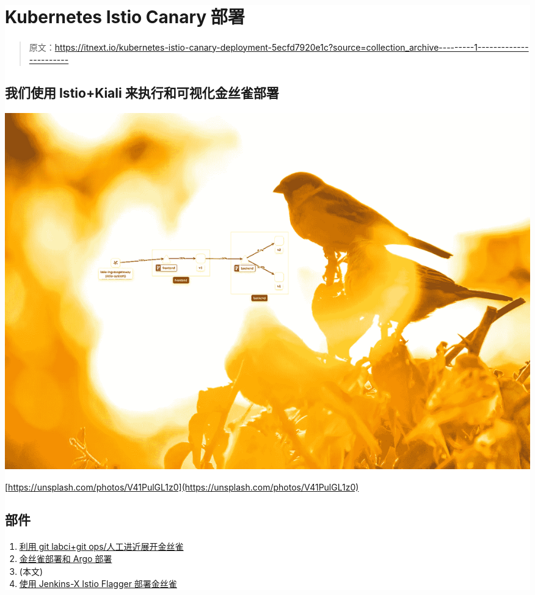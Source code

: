 # Kubernetes Istio Canary 部署

> 原文：<https://itnext.io/kubernetes-istio-canary-deployment-5ecfd7920e1c?source=collection_archive---------1----------------------->

## 我们使用 Istio+Kiali 来执行和可视化金丝雀部署

![](img/b6d257dcd35eab9eb28be9b484a22e55.png)

[https://unsplash.com/photos/V41PulGL1z0](https://unsplash.com/photos/V41PulGL1z0)

## 部件

1.  [利用 git labci+git ops/人工进近展开金丝雀](https://medium.com/@wuestkamp/kubernetes-canary-deployment-1-gitlab-ci-518f9fdaa7ed?)
2.  [金丝雀部署和 Argo 部署](https://codeburst.io/kubernetes-canary-deployment-2-argo-rollouts-5e68e99b4fa3?source=friends_link&sk=58557d4fa81ff77382e59e1258c06d61)
3.  (本文)
4.  [使用 Jenkins-X Istio Flagger 部署金丝雀](https://medium.com/@wuestkamp/jenkins-x-istio-flagger-canary-deployment-9d5e187c2334?source=friends_link&sk=fa0cf82c7051958b0a98e205375cba86)
